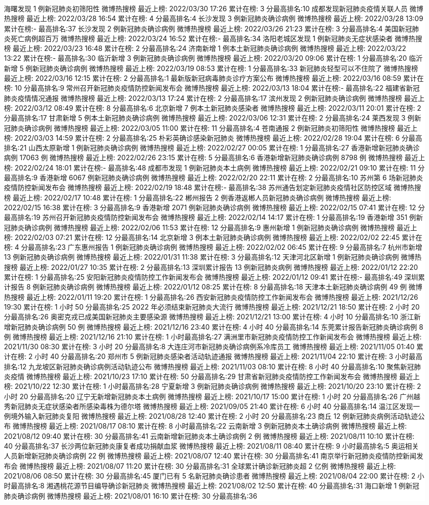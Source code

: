海曙发现 1 例新冠肺炎初筛阳性 微博热搜榜 最近上榜: 2022/03/30 17:26 累计在榜: 3 分最高排名:10
成都发现新冠肺炎疫情关联人员 微博热搜榜 最近上榜: 2022/03/28 16:54 累计在榜: 4 分最高排名:4
长沙发现 3 例新冠肺炎确诊病例 微博热搜榜 最近上榜: 2022/03/28 13:09 累计在榜:- 最高排名:37
长沙发现 2 例新冠肺炎确诊病例 微博热搜榜 最近上榜: 2022/03/26 21:23 累计在榜: 3 分最高排名:4
美国新冠肺炎死亡病例超百万 微博热搜榜 最近上榜: 2022/03/24 16:52 累计在榜:- 最高排名:34
洛阳老城区发现 1 例新冠肺炎无症状感染者 微博热搜榜 最近上榜: 2022/03/23 16:48 累计在榜: 2 分最高排名:24
济南新增 1 例本土新冠肺炎确诊病例 微博热搜榜 最近上榜: 2022/03/22 13:22 累计在榜:- 最高排名:30
临沂新增 3 例新冠肺炎确诊病例 微博热搜榜 最近上榜: 2022/03/20 09:06 累计在榜: 1 分最高排名:20
临沂新增 5 例新冠肺炎确诊病例 微博热搜榜 最近上榜: 2022/03/19 08:53 累计在榜: 1 分最高排名:33
新冠肺炎轻型可以不住院了 微博热搜榜 最近上榜: 2022/03/16 12:15 累计在榜: 2 分最高排名:1
最新版新冠病毒肺炎诊疗方案公布 微博热搜榜 最近上榜: 2022/03/16 08:59 累计在榜: 10 分最高排名:9
常州召开新冠肺炎疫情防控新闻发布会 微博热搜榜 最近上榜: 2022/03/13 18:04 累计在榜:- 最高排名:22
福建省新冠肺炎疫情情况通报 微博热搜榜 最近上榜: 2022/03/13 17:24 累计在榜: 2 分最高排名:17
滨州发现 2 例新冠肺炎确诊病例 微博热搜榜 最近上榜: 2022/03/12 08:49 累计在榜: 8 分最高排名:6
北京新增 7 例本土新冠肺炎感染者 微博热搜榜 最近上榜: 2022/03/11 20:01 累计在榜: 2 分最高排名:17
甘肃新增 5 例本土新冠肺炎确诊病例 微博热搜榜 最近上榜: 2022/03/06 12:31 累计在榜: 2 分最高排名:24
莱西发现 3 例新冠肺炎确诊病例 微博热搜榜 最近上榜: 2022/03/05 11:00 累计在榜: 11 分最高排名:4
苍南通报 2 例新冠肺炎初筛阳性 微博热搜榜 最近上榜: 2022/03/03 14:59 累计在榜: 2 分最高排名:25
朴彩英确诊感染新冠肺炎 微博热搜榜 最近上榜: 2022/02/28 19:04 累计在榜: 6 分最高排名:21
山西太原新增 1 例新冠肺炎确诊病例 微博热搜榜 最近上榜: 2022/02/27 00:05 累计在榜: 1 分最高排名:27
香港新增新冠肺炎确诊病例 17063 例 微博热搜榜 最近上榜: 2022/02/26 23:15 累计在榜: 5 分最高排名:6
香港新增新冠肺炎确诊病例 8798 例 微博热搜榜 最近上榜: 2022/02/24 18:01 累计在榜:- 最高排名:48
成都市发现 1 例新冠肺炎本土病例 微博热搜榜 最近上榜: 2022/02/21 09:10 累计在榜: 11 分最高排名:9
香港新增 6067 例新冠肺炎确诊病例 微博热搜榜 最近上榜: 2022/02/20 22:11 累计在榜: 2 分最高排名:10
苏州第 6 场新冠肺炎疫情防控新闻发布会 微博热搜榜 最近上榜: 2022/02/19 18:48 累计在榜:- 最高排名:38
苏州通告划定新冠肺炎疫情社区防控区域 微博热搜榜 最近上榜: 2022/02/17 10:48 累计在榜: 1 分最高排名:22
郴州报告 2 例香港返郴人员新冠肺炎确诊病例 微博热搜榜 最近上榜: 2022/02/15 16:38 累计在榜: 3 分最高排名:9
香港新增 2071 例新冠肺炎确诊病例 微博热搜榜 最近上榜: 2022/02/15 07:41 累计在榜: 12 分最高排名:19
苏州召开新冠肺炎疫情防控新闻发布会 微博热搜榜 最近上榜: 2022/02/14 14:17 累计在榜: 1 分最高排名:19
香港新增 351 例新冠肺炎确诊病例 微博热搜榜 最近上榜: 2022/02/06 11:53 累计在榜: 12 分最高排名:9
惠州新增 1 例新冠肺炎确诊病例 微博热搜榜 最近上榜: 2022/02/03 07:21 累计在榜: 12 分最高排名:14
北京新增 3 例本土新冠肺炎确诊病例 微博热搜榜 最近上榜: 2022/02/02 22:45 累计在榜: 4 分最高排名:23
广东惠州报告 1 例新冠肺炎确诊病例 微博热搜榜 最近上榜: 2022/02/02 06:45 累计在榜: 9 分最高排名:7
杭州市新增 13 例新冠肺炎确诊病例 微博热搜榜 最近上榜: 2022/01/31 11:38 累计在榜: 3 分最高排名:12
天津河北区新增 1 例新冠肺炎确诊病例 微博热搜榜 最近上榜: 2022/01/27 10:35 累计在榜: 2 分最高排名:13
深圳累计报告 13 例新冠肺炎病例 微博热搜榜 最近上榜: 2022/01/12 22:20 累计在榜: 1 分最高排名:25
安阳新冠肺炎疫情防控工作新闻发布会 微博热搜榜 最近上榜: 2022/01/12 09:41 累计在榜:- 最高排名:49
深圳累计报告 8 例新冠肺炎确诊病例 微博热搜榜 最近上榜: 2022/01/12 08:25 累计在榜: 8 分最高排名:18
天津本土新冠肺炎确诊病例 49 例 微博热搜榜 最近上榜: 2022/01/11 19:20 累计在榜: 1 分最高排名:26
西安新冠肺炎疫情防控工作新闻发布会 微博热搜榜 最近上榜: 2021/12/26 19:30 累计在榜: 1 小时 50 分最高排名:25
2022 年必须结束新冠肺炎大流行 微博热搜榜 最近上榜: 2021/12/21 18:50 累计在榜: 2 小时 20 分最高排名:26
奥密克戎已成美国新冠肺炎主要感染源 微博热搜榜 最近上榜: 2021/12/21 13:00 累计在榜: 4 小时 10 分最高排名:10
浙江新增新冠肺炎确诊病例 50 例 微博热搜榜 最近上榜: 2021/12/16 23:40 累计在榜: 4 小时 40 分最高排名:14
东莞累计报告新冠肺炎确诊病例 8 例 微博热搜榜 最近上榜: 2021/12/16 21:10 累计在榜: 1 小时最高排名:27
满洲里市新冠肺炎疫情防控工作新闻发布会 微博热搜榜 最近上榜: 2021/11/30 08:30 累计在榜: 3 小时 20 分最高排名:8
大连庄河市新冠肺炎确诊病例系冷库员工 微博热搜榜 最近上榜: 2021/11/05 01:40 累计在榜: 2 小时 40 分最高排名:20
郑州市 5 例新冠肺炎感染者活动轨迹通报 微博热搜榜 最近上榜: 2021/11/04 22:10 累计在榜: 3 小时最高排名:12
九龙坡区新冠肺炎确诊病例活动轨迹公布 微博热搜榜 最近上榜: 2021/11/03 08:10 累计在榜: 8 小时 40 分最高排名:10
聚焦新冠肺炎疫情 微博热搜榜 最近上榜: 2021/10/23 17:10 累计在榜: 50 分最高排名:29
甘肃省新冠肺炎疫情防控工作新闻发布会 微博热搜榜 最近上榜: 2021/10/22 12:30 累计在榜: 1 小时最高排名:28
宁夏新增 3 例新冠肺炎确诊病例 微博热搜榜 最近上榜: 2021/10/20 23:10 累计在榜: 2 小时 20 分最高排名:20
辽宁无新增新冠肺炎本土病例 微博热搜榜 最近上榜: 2021/10/17 15:00 累计在榜: 1 小时 20 分最高排名:26
广州越秀新冠肺炎无症状感染者所感染毒株为德尔塔 微博热搜榜 最近上榜: 2021/09/05 21:40 累计在榜: 6 小时 40 分最高排名:14
温江区发现一例境外输入新冠肺炎复阳 微博热搜榜 最近上榜: 2021/08/28 12:40 累计在榜: 2 小时 20 分最高排名:23
商丘 12 例新冠肺炎病例活动轨迹公布 微博热搜榜 最近上榜: 2021/08/17 08:10 累计在榜: 8 小时最高排名:22
云南新增 3 例新冠肺炎本土确诊病例 微博热搜榜 最近上榜: 2021/08/12 09:40 累计在榜: 30 分最高排名:41
云南新增新冠肺炎本土确诊病例 2 例 微博热搜榜 最近上榜: 2021/08/11 10:10 累计在榜: 40 分最高排名:37
长沙两位新冠肺炎康复者成功捐献血浆 微博热搜榜 最近上榜: 2021/08/11 08:40 累计在榜: 9 小时最高排名:5
奥运相关人员新增新冠肺炎确诊病例 22 例 微博热搜榜 最近上榜: 2021/08/07 12:40 累计在榜: 30 分最高排名:41
南京举行新冠肺炎疫情防控新闻发布会 微博热搜榜 最近上榜: 2021/08/07 11:20 累计在榜: 30 分最高排名:31
全球累计确诊新冠肺炎超 2 亿例 微博热搜榜 最近上榜: 2021/08/06 08:50 累计在榜: 30 分最高排名:45
厦门已有 5 名新冠肺炎确诊患者 微博热搜榜 最近上榜: 2021/08/04 22:00 累计在榜: 2 小时最高排名:8
湘遇桃花源节目编导确诊新冠肺炎 微博热搜榜 最近上榜: 2021/08/02 12:50 累计在榜: 40 分最高排名:31
海口新增 1 例新冠肺炎确诊病例 微博热搜榜 最近上榜: 2021/08/01 16:10 累计在榜: 30 分最高排名:36